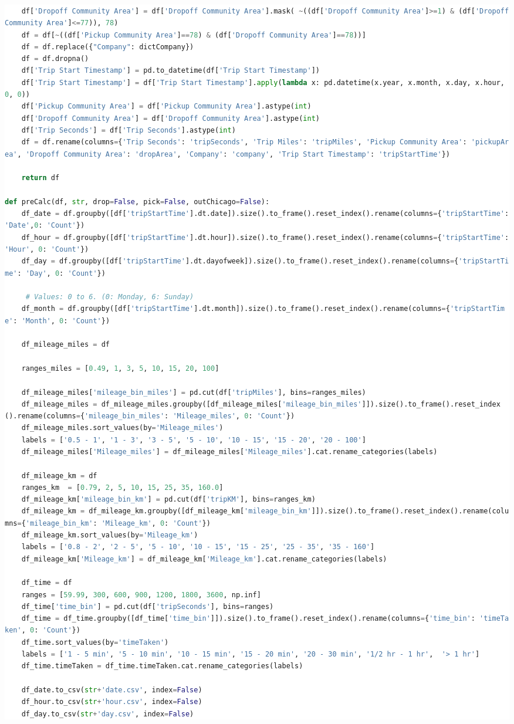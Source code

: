 ```python
    df['Dropoff Community Area'] = df['Dropoff Community Area'].mask( ~((df['Dropoff Community Area']>=1) & (df['Dropoff Community Area']<=77)), 78)
    df = df[~((df['Pickup Community Area']==78) & (df['Dropoff Community Area']==78))]
    df = df.replace({"Company": dictCompany})
    df = df.dropna()
    df['Trip Start Timestamp'] = pd.to_datetime(df['Trip Start Timestamp'])
    df['Trip Start Timestamp'] = df['Trip Start Timestamp'].apply(lambda x: pd.datetime(x.year, x.month, x.day, x.hour, 0, 0))
    df['Pickup Community Area'] = df['Pickup Community Area'].astype(int)
    df['Dropoff Community Area'] = df['Dropoff Community Area'].astype(int)
    df['Trip Seconds'] = df['Trip Seconds'].astype(int)
    df = df.rename(columns={'Trip Seconds': 'tripSeconds', 'Trip Miles': 'tripMiles', 'Pickup Community Area': 'pickupArea', 'Dropoff Community Area': 'dropArea', 'Company': 'company', 'Trip Start Timestamp': 'tripStartTime'})

    return df

def preCalc(df, str, drop=False, pick=False, outChicago=False):
    df_date = df.groupby([df['tripStartTime'].dt.date]).size().to_frame().reset_index().rename(columns={'tripStartTime': 'Date',0: 'Count'})
    df_hour = df.groupby([df['tripStartTime'].dt.hour]).size().to_frame().reset_index().rename(columns={'tripStartTime': 'Hour', 0: 'Count'})
    df_day = df.groupby([df['tripStartTime'].dt.dayofweek]).size().to_frame().reset_index().rename(columns={'tripStartTime': 'Day', 0: 'Count'})

     # Values: 0 to 6. (0: Monday, 6: Sunday)
    df_month = df.groupby([df['tripStartTime'].dt.month]).size().to_frame().reset_index().rename(columns={'tripStartTime': 'Month', 0: 'Count'})

    df_mileage_miles = df

    ranges_miles = [0.49, 1, 3, 5, 10, 15, 20, 100]

    df_mileage_miles['mileage_bin_miles'] = pd.cut(df['tripMiles'], bins=ranges_miles)
    df_mileage_miles = df_mileage_miles.groupby([df_mileage_miles['mileage_bin_miles']]).size().to_frame().reset_index().rename(columns={'mileage_bin_miles': 'Mileage_miles', 0: 'Count'})
    df_mileage_miles.sort_values(by='Mileage_miles')
    labels = ['0.5 - 1', '1 - 3', '3 - 5', '5 - 10', '10 - 15', '15 - 20', '20 - 100']
    df_mileage_miles['Mileage_miles'] = df_mileage_miles['Mileage_miles'].cat.rename_categories(labels)

    df_mileage_km = df
    ranges_km  = [0.79, 2, 5, 10, 15, 25, 35, 160.0]
    df_mileage_km['mileage_bin_km'] = pd.cut(df['tripKM'], bins=ranges_km)
    df_mileage_km = df_mileage_km.groupby([df_mileage_km['mileage_bin_km']]).size().to_frame().reset_index().rename(columns={'mileage_bin_km': 'Mileage_km', 0: 'Count'})
    df_mileage_km.sort_values(by='Mileage_km')
    labels = ['0.8 - 2', '2 - 5', '5 - 10', '10 - 15', '15 - 25', '25 - 35', '35 - 160']
    df_mileage_km['Mileage_km'] = df_mileage_km['Mileage_km'].cat.rename_categories(labels)

    df_time = df
    ranges = [59.99, 300, 600, 900, 1200, 1800, 3600, np.inf]
    df_time['time_bin'] = pd.cut(df['tripSeconds'], bins=ranges)
    df_time = df_time.groupby([df_time['time_bin']]).size().to_frame().reset_index().rename(columns={'time_bin': 'timeTaken', 0: 'Count'})
    df_time.sort_values(by='timeTaken')
    labels = ['1 - 5 min', '5 - 10 min', '10 - 15 min', '15 - 20 min', '20 - 30 min', '1/2 hr - 1 hr',  '> 1 hr']
    df_time.timeTaken = df_time.timeTaken.cat.rename_categories(labels)

    df_date.to_csv(str+'date.csv', index=False)
    df_hour.to_csv(str+'hour.csv', index=False)
    df_day.to_csv(str+'day.csv', index=False)
```